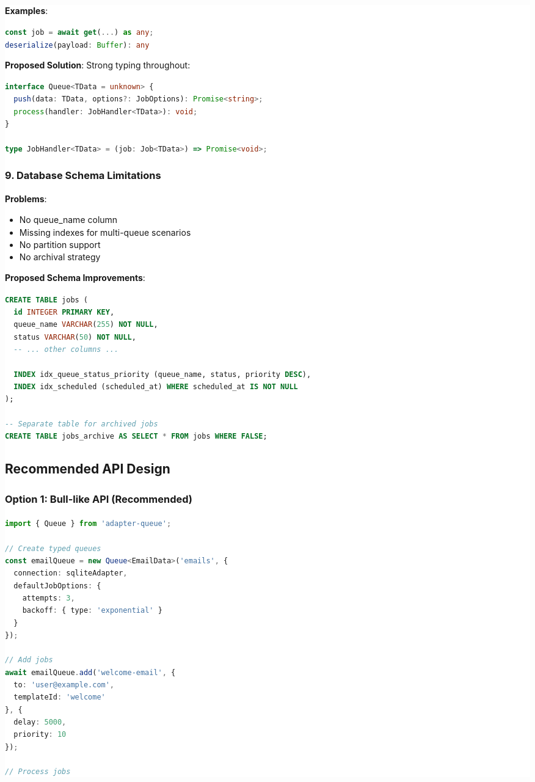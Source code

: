 **Examples**:
```typescript
const job = await get(...) as any;
deserialize(payload: Buffer): any
```

**Proposed Solution**: Strong typing throughout:
```typescript
interface Queue<TData = unknown> {
  push(data: TData, options?: JobOptions): Promise<string>;
  process(handler: JobHandler<TData>): void;
}

type JobHandler<TData> = (job: Job<TData>) => Promise<void>;
```

### 9. Database Schema Limitations

**Problems**:
- No queue_name column
- Missing indexes for multi-queue scenarios  
- No partition support
- No archival strategy

**Proposed Schema Improvements**:
```sql
CREATE TABLE jobs (
  id INTEGER PRIMARY KEY,
  queue_name VARCHAR(255) NOT NULL,
  status VARCHAR(50) NOT NULL,
  -- ... other columns ...
  
  INDEX idx_queue_status_priority (queue_name, status, priority DESC),
  INDEX idx_scheduled (scheduled_at) WHERE scheduled_at IS NOT NULL
);

-- Separate table for archived jobs
CREATE TABLE jobs_archive AS SELECT * FROM jobs WHERE FALSE;
```

## Recommended API Design

### Option 1: Bull-like API (Recommended)

```typescript
import { Queue } from 'adapter-queue';

// Create typed queues
const emailQueue = new Queue<EmailData>('emails', {
  connection: sqliteAdapter,
  defaultJobOptions: {
    attempts: 3,
    backoff: { type: 'exponential' }
  }
});

// Add jobs
await emailQueue.add('welcome-email', {
  to: 'user@example.com',
  templateId: 'welcome'
}, {
  delay: 5000,
  priority: 10
});

// Process jobs
```